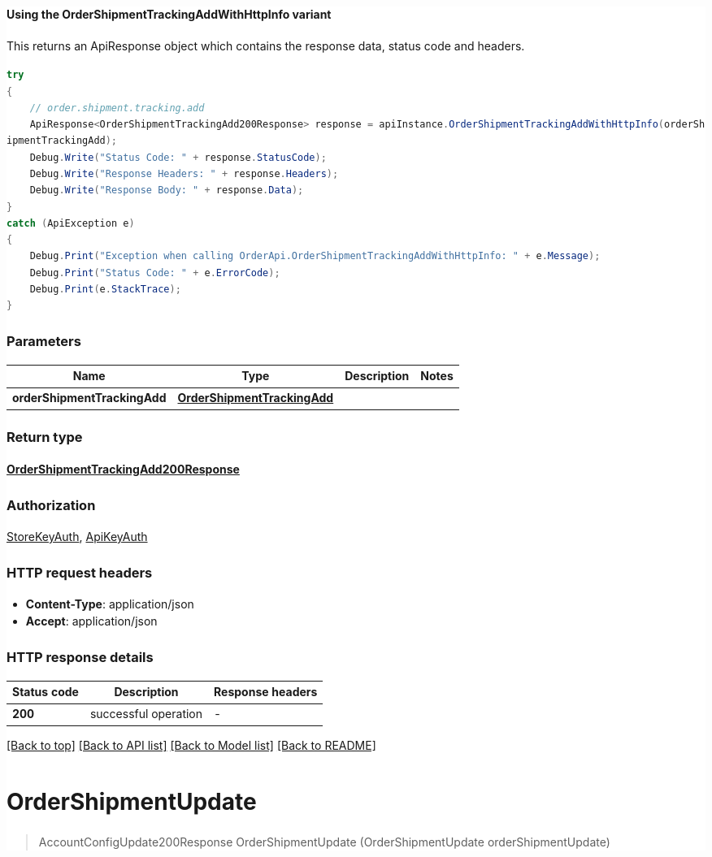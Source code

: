 #### Using the OrderShipmentTrackingAddWithHttpInfo variant
This returns an ApiResponse object which contains the response data, status code and headers.

```csharp
try
{
    // order.shipment.tracking.add
    ApiResponse<OrderShipmentTrackingAdd200Response> response = apiInstance.OrderShipmentTrackingAddWithHttpInfo(orderShipmentTrackingAdd);
    Debug.Write("Status Code: " + response.StatusCode);
    Debug.Write("Response Headers: " + response.Headers);
    Debug.Write("Response Body: " + response.Data);
}
catch (ApiException e)
{
    Debug.Print("Exception when calling OrderApi.OrderShipmentTrackingAddWithHttpInfo: " + e.Message);
    Debug.Print("Status Code: " + e.ErrorCode);
    Debug.Print(e.StackTrace);
}
```

### Parameters

| Name | Type | Description | Notes |
|------|------|-------------|-------|
| **orderShipmentTrackingAdd** | [**OrderShipmentTrackingAdd**](OrderShipmentTrackingAdd.md) |  |  |

### Return type

[**OrderShipmentTrackingAdd200Response**](OrderShipmentTrackingAdd200Response.md)

### Authorization

[StoreKeyAuth](../README.md#StoreKeyAuth), [ApiKeyAuth](../README.md#ApiKeyAuth)

### HTTP request headers

 - **Content-Type**: application/json
 - **Accept**: application/json


### HTTP response details
| Status code | Description | Response headers |
|-------------|-------------|------------------|
| **200** | successful operation |  -  |

[[Back to top]](#) [[Back to API list]](../README.md#documentation-for-api-endpoints) [[Back to Model list]](../README.md#documentation-for-models) [[Back to README]](../README.md)

<a id="ordershipmentupdate"></a>
# **OrderShipmentUpdate**
> AccountConfigUpdate200Response OrderShipmentUpdate (OrderShipmentUpdate orderShipmentUpdate)

